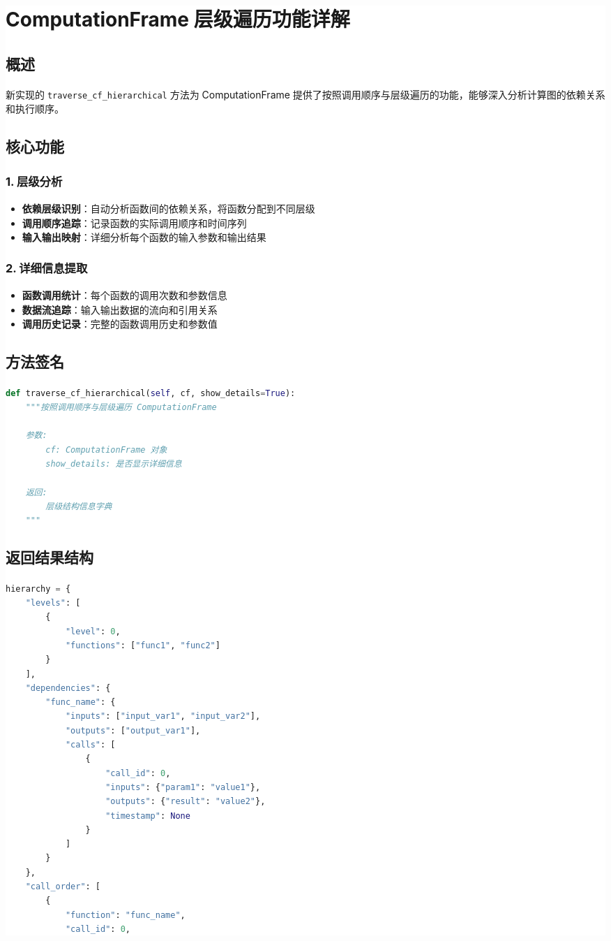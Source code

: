 # ComputationFrame 层级遍历功能详解

## 概述

新实现的 `traverse_cf_hierarchical` 方法为 ComputationFrame 提供了按照调用顺序与层级遍历的功能，能够深入分析计算图的依赖关系和执行顺序。

## 核心功能

### 1. 层级分析
- **依赖层级识别**：自动分析函数间的依赖关系，将函数分配到不同层级
- **调用顺序追踪**：记录函数的实际调用顺序和时间序列
- **输入输出映射**：详细分析每个函数的输入参数和输出结果

### 2. 详细信息提取
- **函数调用统计**：每个函数的调用次数和参数信息
- **数据流追踪**：输入输出数据的流向和引用关系
- **调用历史记录**：完整的函数调用历史和参数值

## 方法签名

```python
def traverse_cf_hierarchical(self, cf, show_details=True):
    """按照调用顺序与层级遍历 ComputationFrame
    
    参数:
        cf: ComputationFrame 对象
        show_details: 是否显示详细信息
    
    返回:
        层级结构信息字典
    """
```

## 返回结果结构

```python
hierarchy = {
    "levels": [
        {
            "level": 0,
            "functions": ["func1", "func2"]
        }
    ],
    "dependencies": {
        "func_name": {
            "inputs": ["input_var1", "input_var2"],
            "outputs": ["output_var1"],
            "calls": [
                {
                    "call_id": 0,
                    "inputs": {"param1": "value1"},
                    "outputs": {"result": "value2"},
                    "timestamp": None
                }
            ]
        }
    },
    "call_order": [
        {
            "function": "func_name",
            "call_id": 0,
```